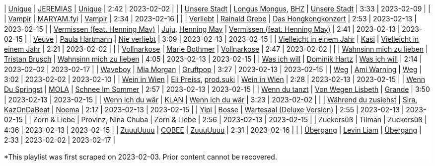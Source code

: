 | [Unique](https://open.spotify.com/track/2fnYyTYapdfVLhVdwUwEat) | [JEREMIAS](https://open.spotify.com/artist/011bJBtG8SdkBqBiSpBllF) | [Unique](https://open.spotify.com/album/12iBtAekYoxhmY9n8AYdu6) | 2:42 | 2023-02-02 |  |
| [Unsere Stadt](https://open.spotify.com/track/0ZnZkTH96LfKfHhn4cOUjk) | [Longus Mongus](https://open.spotify.com/artist/0n1kV1G3NQrfuLGJosIGxb), [BHZ](https://open.spotify.com/artist/3mmI5HKArDwgggj4j0aJyC) | [Unsere Stadt](https://open.spotify.com/album/2swQqkbjqMKNi0LyEm1ZS6) | 3:33 | 2023-02-09 |  |
| [Vampir](https://open.spotify.com/track/0HP48knRNuDkoXJ7ynlbTs) | [MARYAM.fyi](https://open.spotify.com/artist/3XBMpJEVQyZLNKsLI7qri9) | [Vampir](https://open.spotify.com/album/48qoR2gkEP5yqbkxfUSKko) | 2:34 | 2023-02-16 |  |
| [Verliebt](https://open.spotify.com/track/5RefEA1Ixv3mtxHFwrNydi) | [Rainald Grebe](https://open.spotify.com/artist/3RCOgmbS8WtFSMKQAholxE) | [Das Hongkongkonzert](https://open.spotify.com/album/2VVI4GC46JFO3KaW87r0mb) | 2:53 | 2023-02-13 | 2023-02-15 |
| [Vermissen \(feat\. Henning May\)](https://open.spotify.com/track/1SSzM044DUbVpYNNHWIhYJ) | [Juju](https://open.spotify.com/artist/4sg4no0TXdsrM1s4SVUwNF), [Henning May](https://open.spotify.com/artist/1cH0i2n6YLrWFDDemqztay) | [Vermissen \(feat\. Henning May\)](https://open.spotify.com/album/2f1G3TDphZQx0jbv9qwMdB) | 2:41 | 2023-02-13 | 2023-02-15 |
| [Veuve](https://open.spotify.com/track/6Rf0Rg1UgoBj0zoGyoAcSW) | [Paula Hartmann](https://open.spotify.com/artist/3Fl31gc0mEUC2H0JWL1vic) | [Nie verliebt](https://open.spotify.com/album/5dFqidhoMEed1Nx9gO9M71) | 3:09 | 2023-02-13 | 2023-02-15 |
| [Vielleicht in einem Jahr](https://open.spotify.com/track/7AcPEULNvoFNKyN3tQjkD5) | [Kasi](https://open.spotify.com/artist/49jnuRVkvqT093caXQnJBw) | [Vielleicht in einem Jahr](https://open.spotify.com/album/13QzEFvk3yyGMTw4ucm41U) | 2:21 | 2023-02-02 |  |
| [Vollnarkose](https://open.spotify.com/track/2xH7rLuS7c3k0cwsb4hkeG) | [Marie Bothmer](https://open.spotify.com/artist/5tfGWI8xQ33fxhcMq3GufB) | [Vollnarkose](https://open.spotify.com/album/0c37Xnqx3Yu9RrgkoLolW3) | 2:47 | 2023-02-02 |  |
| [Wahnsinn mich zu lieben](https://open.spotify.com/track/6GqJ5Bq0IiXdVBjm4Pfw7K) | [Tristan Brusch](https://open.spotify.com/artist/2XbRunIT35jrB8HRsISPgT) | [Wahnsinn mich zu lieben](https://open.spotify.com/album/6WFKsMRaWcmwG7SRxYGHmD) | 4:05 | 2023-02-13 | 2023-02-15 |
| [Was ich will](https://open.spotify.com/track/0vCDLaEHSxJFlbDtzk4X0c) | [Dominik Hartz](https://open.spotify.com/artist/5UkjZuL8QQccOXbUWoREdI) | [Was ich will](https://open.spotify.com/album/0Hy10iQNqlseGiXEpgEa5b) | 2:14 | 2023-02-02 | 2023-02-17 |
| [Waveboy](https://open.spotify.com/track/2wY7LvJjvQ9cJEndk0AbY8) | [Mia Morgan](https://open.spotify.com/artist/5Uw20NgiZnH2WMcpQ7FdRB) | [Gruftpop](https://open.spotify.com/album/6d8X5I54nNXj2Ez0Ne7gZW) | 3:27 | 2023-02-13 | 2023-02-15 |
| [Weg](https://open.spotify.com/track/0THsOAEYrpm16RmcQOBA4t) | [Ami Warning](https://open.spotify.com/artist/7emjIbMonyAREBQkHhblu9) | [Weg](https://open.spotify.com/album/2KeXi2CED3uAhHqxCjFbk8) | 3:02 | 2023-02-02 | 2023-02-10 |
| [Wein in Wien](https://open.spotify.com/track/45PyDjUsXPj5vGv2qX0N2W) | [Eli Preiss](https://open.spotify.com/artist/7JmNUb5QPlIV4psjRqNsID), [prod.suki](https://open.spotify.com/artist/4sRWXtD28EnvezAlaltt0x) | [Wein in Wien](https://open.spotify.com/album/2XTAG0fxViuYFeQO8gXgpp) | 2:28 | 2023-02-13 | 2023-02-15 |
| [Wenn Du Springst](https://open.spotify.com/track/6tGv9WOFiv14P6cpSEdeL6) | [MOLA](https://open.spotify.com/artist/5Lw7127PMJTsapsC0JZFye) | [Schnee Im Sommer](https://open.spotify.com/album/1sjo1t4qs6MrfowKwoLhnH) | 2:57 | 2023-02-13 | 2023-02-15 |
| [Wenn du tanzt](https://open.spotify.com/track/0G7vexduCvboPyIGjJXQIC) | [Von Wegen Lisbeth](https://open.spotify.com/artist/0uNoScPvcAL4krqNZfeJBq) | [Grande](https://open.spotify.com/album/1eYX6uNoyhwTdZMELCKnMW) | 3:50 | 2023-02-13 | 2023-02-15 |
| [Wenn ich du wär](https://open.spotify.com/track/68GVmWjf1rNBtsdeJopEHd) | [KLAN](https://open.spotify.com/artist/3PWVGBibvYW9YfZX6ayYq8) | [Wenn ich du wär](https://open.spotify.com/album/1tHtrsJsjXzJIzVtFOAASQ) | 3:23 | 2023-02-02 |  |
| [Während du zusiehst](https://open.spotify.com/track/132ibBDrvNLZf9gxNnyPWf) | [Sira](https://open.spotify.com/artist/57IaP5fMkqnu3M3ib1Vgvs), [KazOnDaBeat](https://open.spotify.com/artist/7mnmr8BPHhEEYFwIHlclFt) | [Noema](https://open.spotify.com/album/1tYbdbaAvuoNszkC5FnDY8) | 2:17 | 2023-02-13 | 2023-02-15 |
| [Yipi](https://open.spotify.com/track/5zQxyCW84HkepYTAihUyEM) | [Bosse](https://open.spotify.com/artist/2e4uIDIIBXR0MmZe0AJGhR) | [Wartesaal \(Deluxe Version\)](https://open.spotify.com/album/1E9STCQ94KIpH714S9z8DD) | 2:55 | 2023-02-13 | 2023-02-15 |
| [Zorn & Liebe](https://open.spotify.com/track/71HXhZ6zzi1Xk16zpG7qkU) | [Provinz](https://open.spotify.com/artist/2f7f3AmL16mmiAmYnxmmfx), [Nina Chuba](https://open.spotify.com/artist/2kS9NyuATpYwjeB93h24H5) | [Zorn & Liebe](https://open.spotify.com/album/6p84H53CGnoPvszkjRWllB) | 2:56 | 2023-02-13 | 2023-02-15 |
| [Zuckersüß](https://open.spotify.com/track/5B9WeWsdvjh7lsIJ9XBQ5t) | [Tilman](https://open.spotify.com/artist/0GK5x7qCopN6gWJVPFsLfT) | [Zuckersüß](https://open.spotify.com/album/04y961VacUWVtoMvVQkJiH) | 4:36 | 2023-02-13 | 2023-02-15 |
| [ZuuuUuuu](https://open.spotify.com/track/6njHner5kQXzD6DQ74lxPB) | [COBEE](https://open.spotify.com/artist/7dcsTtASWT3hrWnqYbQkw8) | [ZuuuUuuu](https://open.spotify.com/album/3ytI82d89aDnCNwBCAxN6X) | 2:31 | 2023-02-16 |  |
| [Übergang](https://open.spotify.com/track/4NUIHkcjtTtNdX5DTYZEGb) | [Levin Liam](https://open.spotify.com/artist/7qMDCTsnaGWM9h8rqTnk0q) | [Übergang](https://open.spotify.com/album/0Mjbe0hp1ECGZGQoR27VZr) | 2:33 | 2023-02-02 | 2023-02-17 |

\*This playlist was first scraped on 2023-02-03. Prior content cannot be recovered.
